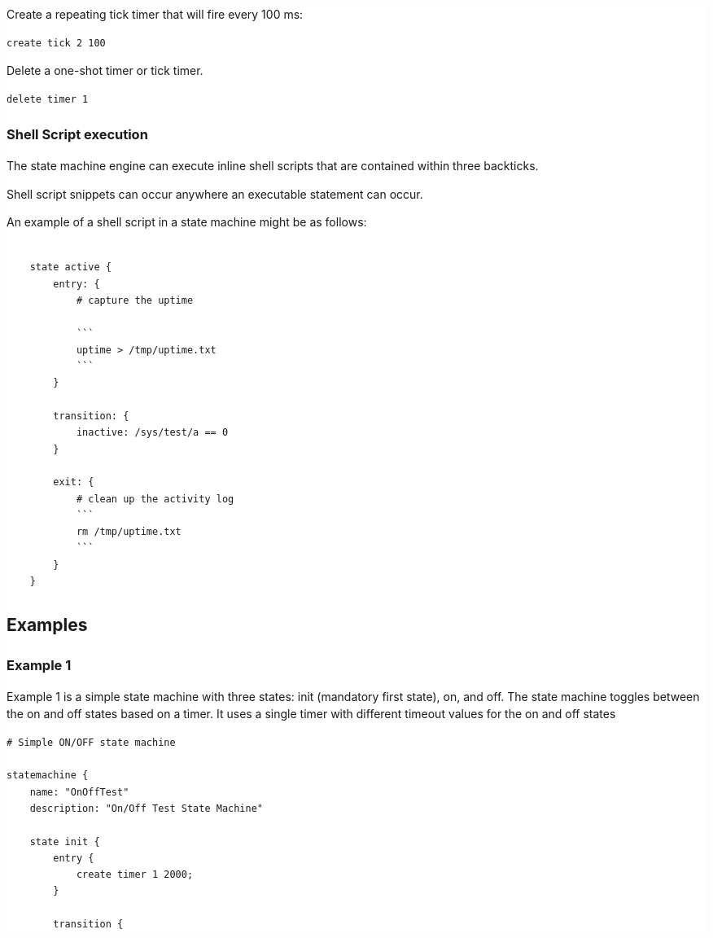 Create a repeating tick timer that will fire every 100 ms:

```
create tick 2 100
```

Delete a one-shot timer or tick timer.

```
delete timer 1
```


### Shell Script execution

The state machine engine can execute inline shell scripts that are contained
within three backticks.

Shell script snippets can occur anywhere an executable statement can occur.

An example of a shell script in a state machine might be as follows:

```

    state active {
        entry: {
            # capture the uptime

            ```
            uptime > /tmp/uptime.txt
            ```
        }

        transition: {
            inactive: /sys/test/a == 0
        }

        exit: {
            # clean up the activity log
            ```
            rm /tmp/uptime.txt
            ```
        }
    }
```

## Examples

### Example 1

Example 1 is a simple state machine with three states:  init (mandatory first
state), on, and off.  The state machine toggles between the on and off states
based on a timer.  It uses a single timer with different timeout values
for the on and off states

```
# Simple ON/OFF state machine

statemachine {
    name: "OnOffTest"
    description: "On/Off Test State Machine"

    state init {
        entry {
            create timer 1 2000;
        }

        transition {
```